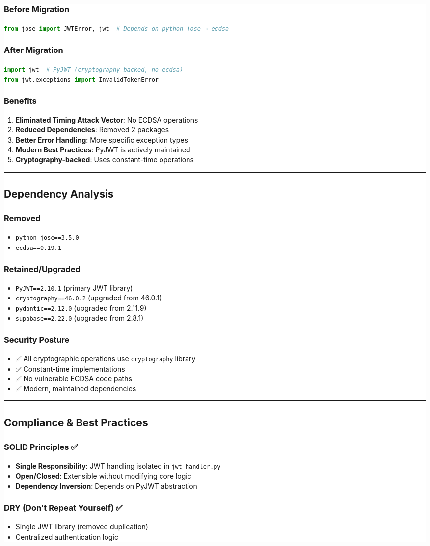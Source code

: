 ### Before Migration
```python
from jose import JWTError, jwt  # Depends on python-jose → ecdsa
```

### After Migration
```python
import jwt  # PyJWT (cryptography-backed, no ecdsa)
from jwt.exceptions import InvalidTokenError
```

### Benefits
1. **Eliminated Timing Attack Vector**: No ECDSA operations
2. **Reduced Dependencies**: Removed 2 packages
3. **Better Error Handling**: More specific exception types
4. **Modern Best Practices**: PyJWT is actively maintained
5. **Cryptography-backed**: Uses constant-time operations

---

## Dependency Analysis

### Removed
- `python-jose==3.5.0`
- `ecdsa==0.19.1`

### Retained/Upgraded
- `PyJWT==2.10.1` (primary JWT library)
- `cryptography==46.0.2` (upgraded from 46.0.1)
- `pydantic==2.12.0` (upgraded from 2.11.9)
- `supabase==2.22.0` (upgraded from 2.8.1)

### Security Posture
- ✅ All cryptographic operations use `cryptography` library
- ✅ Constant-time implementations
- ✅ No vulnerable ECDSA code paths
- ✅ Modern, maintained dependencies

---

## Compliance & Best Practices

### SOLID Principles ✅
- **Single Responsibility**: JWT handling isolated in `jwt_handler.py`
- **Open/Closed**: Extensible without modifying core logic
- **Dependency Inversion**: Depends on PyJWT abstraction

### DRY (Don't Repeat Yourself) ✅
- Single JWT library (removed duplication)
- Centralized authentication logic

